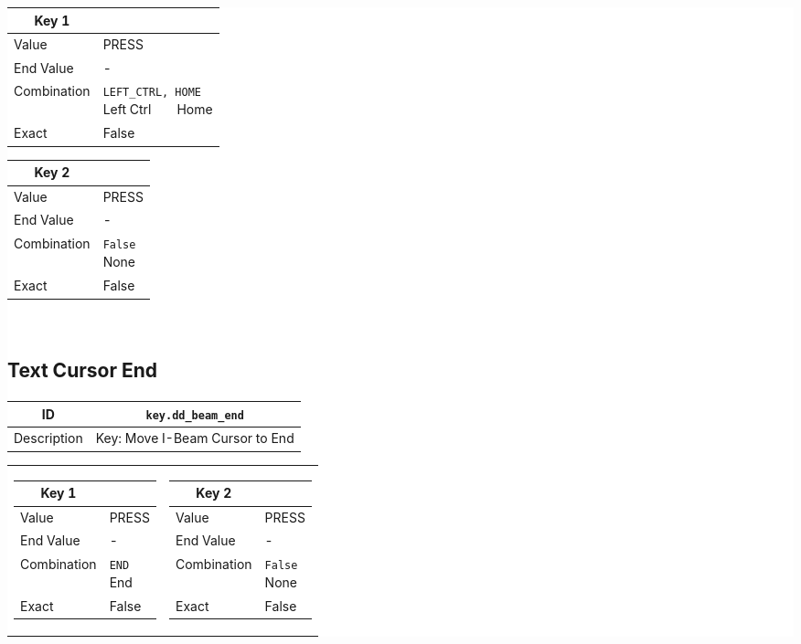 | Key 1 | |
|--|--|
| Value         | PRESS |
| End Value     | - |
| Combination   | `LEFT_CTRL, HOME`<br/>Left Ctrl  Home |
| Exact         | False |

</td><td>

| Key 2 | |
|--|--|
| Value         | PRESS |
| End Value     | - |
| Combination   | `False`<br/>None |
| Exact         | False |

</td></tr> </table>
<br/>



## Text Cursor End
| ID | `key.dd_beam_end` |
|--|--|
| Description | Key: Move I-Beam Cursor to End |
<table>
<tr><td>

| Key 1 | |
|--|--|
| Value         | PRESS |
| End Value     | - |
| Combination   | `END`<br/>End |
| Exact         | False |

</td><td>

| Key 2 | |
|--|--|
| Value         | PRESS |
| End Value     | - |
| Combination   | `False`<br/>None |
| Exact         | False |
